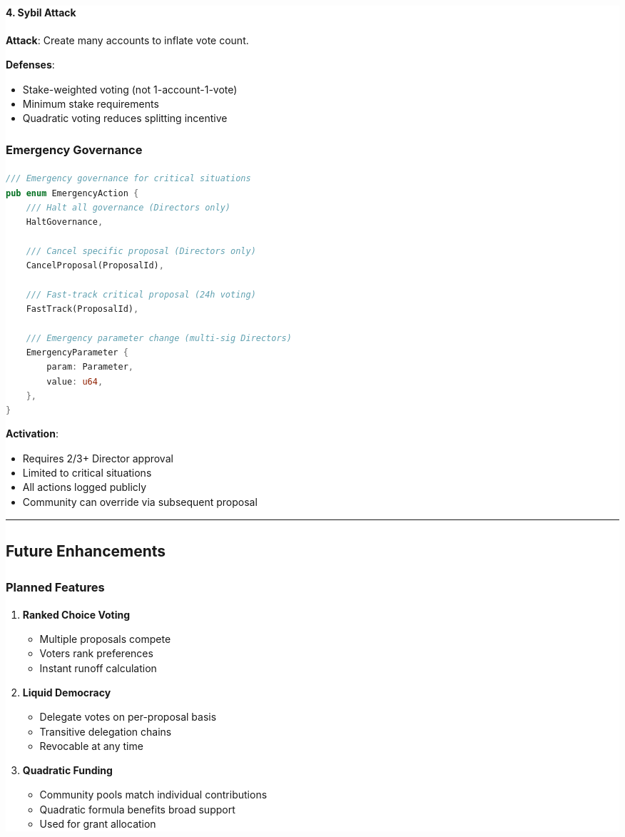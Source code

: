 #### 4. Sybil Attack
**Attack**: Create many accounts to inflate vote count.

**Defenses**:
- Stake-weighted voting (not 1-account-1-vote)
- Minimum stake requirements
- Quadratic voting reduces splitting incentive

### Emergency Governance

```rust
/// Emergency governance for critical situations
pub enum EmergencyAction {
    /// Halt all governance (Directors only)
    HaltGovernance,

    /// Cancel specific proposal (Directors only)
    CancelProposal(ProposalId),

    /// Fast-track critical proposal (24h voting)
    FastTrack(ProposalId),

    /// Emergency parameter change (multi-sig Directors)
    EmergencyParameter {
        param: Parameter,
        value: u64,
    },
}
```

**Activation**:
- Requires 2/3+ Director approval
- Limited to critical situations
- All actions logged publicly
- Community can override via subsequent proposal

---

## Future Enhancements

### Planned Features

1. **Ranked Choice Voting**
   - Multiple proposals compete
   - Voters rank preferences
   - Instant runoff calculation

2. **Liquid Democracy**
   - Delegate votes on per-proposal basis
   - Transitive delegation chains
   - Revocable at any time

3. **Quadratic Funding**
   - Community pools match individual contributions
   - Quadratic formula benefits broad support
   - Used for grant allocation
